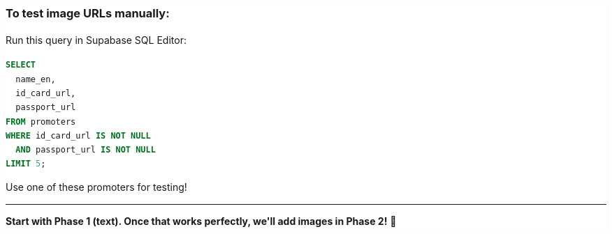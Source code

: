 ### **To test image URLs manually:**

Run this query in Supabase SQL Editor:

```sql
SELECT
  name_en,
  id_card_url,
  passport_url
FROM promoters
WHERE id_card_url IS NOT NULL
  AND passport_url IS NOT NULL
LIMIT 5;
```

Use one of these promoters for testing!

---

**Start with Phase 1 (text). Once that works perfectly, we'll add images in Phase 2!** 🎯
